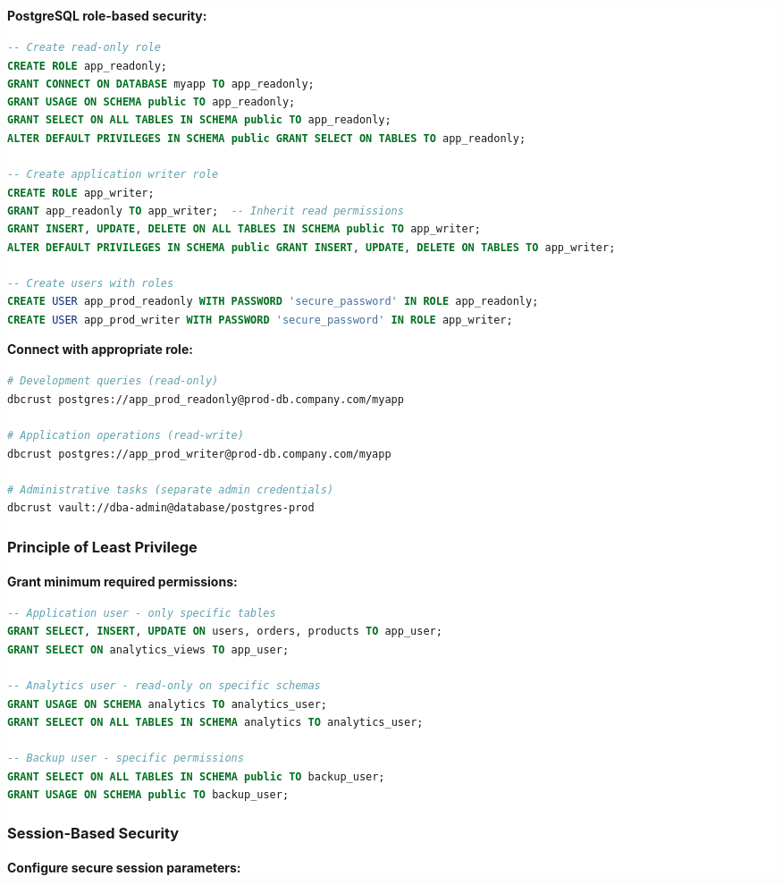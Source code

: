 **PostgreSQL role-based security:**

```sql
-- Create read-only role
CREATE ROLE app_readonly;
GRANT CONNECT ON DATABASE myapp TO app_readonly;
GRANT USAGE ON SCHEMA public TO app_readonly;
GRANT SELECT ON ALL TABLES IN SCHEMA public TO app_readonly;
ALTER DEFAULT PRIVILEGES IN SCHEMA public GRANT SELECT ON TABLES TO app_readonly;

-- Create application writer role
CREATE ROLE app_writer;
GRANT app_readonly TO app_writer;  -- Inherit read permissions
GRANT INSERT, UPDATE, DELETE ON ALL TABLES IN SCHEMA public TO app_writer;
ALTER DEFAULT PRIVILEGES IN SCHEMA public GRANT INSERT, UPDATE, DELETE ON TABLES TO app_writer;

-- Create users with roles
CREATE USER app_prod_readonly WITH PASSWORD 'secure_password' IN ROLE app_readonly;
CREATE USER app_prod_writer WITH PASSWORD 'secure_password' IN ROLE app_writer;
```

**Connect with appropriate role:**
```bash
# Development queries (read-only)
dbcrust postgres://app_prod_readonly@prod-db.company.com/myapp

# Application operations (read-write)
dbcrust postgres://app_prod_writer@prod-db.company.com/myapp

# Administrative tasks (separate admin credentials)
dbcrust vault://dba-admin@database/postgres-prod
```

### Principle of Least Privilege

**Grant minimum required permissions:**

```sql
-- Application user - only specific tables
GRANT SELECT, INSERT, UPDATE ON users, orders, products TO app_user;
GRANT SELECT ON analytics_views TO app_user;

-- Analytics user - read-only on specific schemas
GRANT USAGE ON SCHEMA analytics TO analytics_user;
GRANT SELECT ON ALL TABLES IN SCHEMA analytics TO analytics_user;

-- Backup user - specific permissions
GRANT SELECT ON ALL TABLES IN SCHEMA public TO backup_user;
GRANT USAGE ON SCHEMA public TO backup_user;
```

### Session-Based Security

**Configure secure session parameters:**
